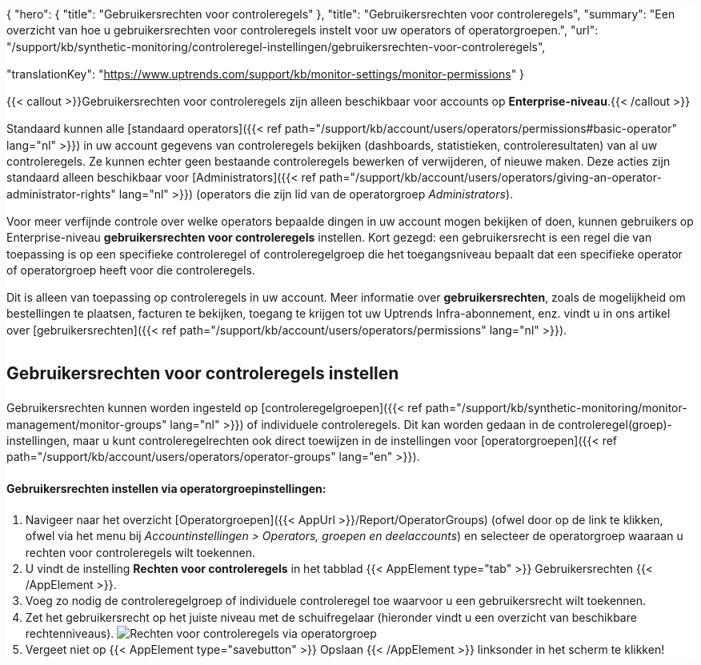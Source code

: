 {
  "hero": {
    "title": "Gebruikersrechten voor controleregels"
  },
  "title": "Gebruikersrechten voor controleregels",
   "summary": "Een overzicht van hoe u gebruikersrechten voor controleregels instelt voor uw operators of operatorgroepen.",
  "url": "/support/kb/synthetic-monitoring/controleregel-instellingen/gebruikersrechten-voor-controleregels",
 
  "translationKey": "https://www.uptrends.com/support/kb/monitor-settings/monitor-permissions"
}

{{< callout >}}Gebruikersrechten voor controleregels zijn alleen beschikbaar voor accounts op **Enterprise-niveau**.{{< /callout >}}

Standaard kunnen alle [standaard operators]({{< ref path="/support/kb/account/users/operators/permissions#basic-operator" lang="nl" >}}) in uw account gegevens van controleregels bekijken (dashboards, statistieken, controleresultaten) van al uw controleregels. Ze kunnen echter geen bestaande controleregels bewerken of verwijderen, of nieuwe maken. Deze acties zijn standaard alleen beschikbaar voor [Administrators]({{< ref path="/support/kb/account/users/operators/giving-an-operator-administrator-rights" lang="nl" >}}) (operators die zijn lid van de operatorgroep *Administrators*). 

Voor meer verfijnde controle over welke operators bepaalde dingen in uw account mogen bekijken of doen, kunnen gebruikers op Enterprise-niveau **gebruikersrechten voor controleregels** instellen. Kort gezegd: een gebruikersrecht is een regel die van toepassing is op een specifieke controleregel of controleregelgroep die het toegangsniveau bepaalt dat een specifieke operator of operatorgroep heeft voor die controleregels. 

Dit is alleen van toepassing op controleregels in uw account. Meer informatie over **gebruikersrechten**, zoals de mogelijkheid om bestellingen te plaatsen, facturen te bekijken, toegang te krijgen tot uw Uptrends Infra-abonnement, enz. vindt u in ons artikel over [gebruikersrechten]({{< ref path="/support/kb/account/users/operators/permissions" lang="nl" >}}). 

## Gebruikersrechten voor controleregels instellen

Gebruikersrechten kunnen worden ingesteld op [controleregelgroepen]({{< ref path="/support/kb/synthetic-monitoring/monitor-management/monitor-groups" lang="nl" >}}) of individuele controleregels. Dit kan worden gedaan in de controleregel(groep)-instellingen, maar u kunt controleregelrechten ook direct toewijzen in de instellingen voor [operatorgroepen]({{< ref path="/support/kb/account/users/operators/operator-groups" lang="en" >}}).

#### Gebruikersrechten instellen via operatorgroepinstellingen:

1. Navigeer naar het overzicht [Operatorgroepen]({{< AppUrl >}}/Report/OperatorGroups) (ofwel door op de link te klikken, ofwel via het menu bij *Accountinstellingen > Operators, groepen en deelaccounts*) en selecteer de operatorgroep waaraan u rechten voor controleregels wilt toekennen.
2. U vindt de instelling **Rechten voor controleregels** in het tabblad {{< AppElement type="tab" >}} Gebruikersrechten {{< /AppElement >}}. 
3. Voeg zo nodig de controleregelgroep of individuele controleregel toe waarvoor u een gebruikersrecht wilt toekennen.
4. Zet het gebruikersrecht op het juiste niveau met de schuifregelaar (hieronder vindt u een overzicht van beschikbare rechtenniveaus).
![Rechten voor controleregels via operatorgroep](/img/content/scr-operator-group-monitor-permissions.min.png)
5. Vergeet niet op {{< AppElement type="savebutton" >}} Opslaan {{< /AppElement >}} linksonder in het scherm te klikken!
